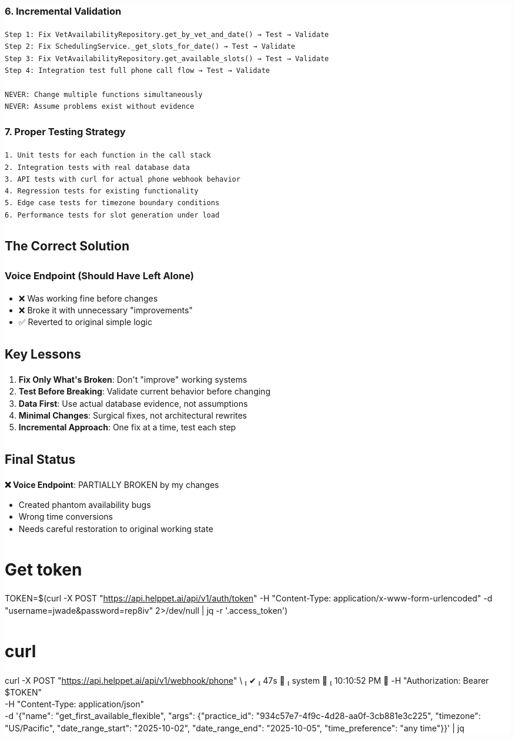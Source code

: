 ### 6. **Incremental Validation**
```
Step 1: Fix VetAvailabilityRepository.get_by_vet_and_date() → Test → Validate
Step 2: Fix SchedulingService._get_slots_for_date() → Test → Validate  
Step 3: Fix VetAvailabilityRepository.get_available_slots() → Test → Validate
Step 4: Integration test full phone call flow → Test → Validate

NEVER: Change multiple functions simultaneously
NEVER: Assume problems exist without evidence
```

### 7. **Proper Testing Strategy**
```
1. Unit tests for each function in the call stack
2. Integration tests with real database data
3. API tests with curl for actual phone webhook behavior
4. Regression tests for existing functionality
5. Edge case tests for timezone boundary conditions
6. Performance tests for slot generation under load
```

## The Correct Solution

### **Voice Endpoint (Should Have Left Alone)**
- ❌ Was working fine before changes
- ❌ Broke it with unnecessary "improvements"
- ✅ Reverted to original simple logic

## Key Lessons

1. **Fix Only What's Broken**: Don't "improve" working systems
2. **Test Before Breaking**: Validate current behavior before changing
3. **Data First**: Use actual database evidence, not assumptions
4. **Minimal Changes**: Surgical fixes, not architectural rewrites
5. **Incremental Approach**: One fix at a time, test each step

## Final Status


**❌ Voice Endpoint**: PARTIALLY BROKEN by my changes
- Created phantom availability bugs
- Wrong time conversions
- Needs careful restoration to original working state

# Get token
TOKEN=$(curl -X POST "https://api.helppet.ai/api/v1/auth/token" -H "Content-Type: application/x-www-form-urlencoded" -d "username=jwade&password=rep8iv" 2>/dev/null | jq -r '.access_token')


# curl
curl -X POST "https://api.helppet.ai/api/v1/webhook/phone" \                                                   ✔  47s   system   10:10:52 PM 
  -H "Authorization: Bearer $TOKEN" \
  -H "Content-Type: application/json" \
  -d '{"name": "get_first_available_flexible", "args": {"practice_id": "934c57e7-4f9c-4d28-aa0f-3cb881e3c225", "timezone": "US/Pacific", "date_range_start": "2025-10-02", "date_range_end": "2025-10-05", "time_preference": "any time"}}' | jq